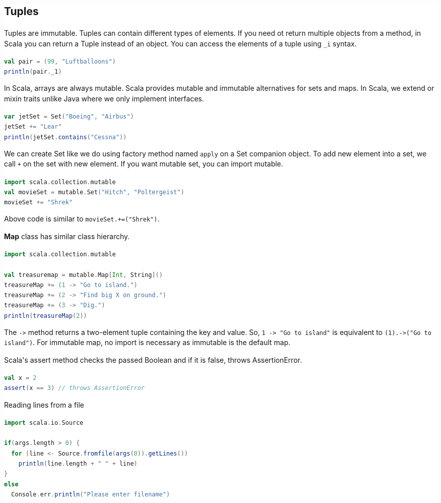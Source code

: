 ## Tuples

Tuples are immutable. Tuples can contain different types of elements. If you need ot return multiple objects from a method, in Scala you can return a Tuple instead of an object. You can access the elements of a tuple using `_i` syntax.

```scala
val pair = (99, "Luftballoons")
println(pair._1)
```

In Scala, arrays are always mutable. Scala provides mutable and immutable alternatives for sets and maps. In Scala, we extend or mixin traits unlike Java where we only implement interfaces.

```scala
var jetSet = Set("Boeing", "Airbus")
jetSet += "Lear"
println(jetSet.contains("Cessna"))
```

We can create Set like we do using factory method named `apply` on a Set companion object. To add new element into a set, we call `+` on the set with new element. If you want mutable set, you can import mutable.

```scala
import scala.collection.mutable
val movieSet = mutable.Set("Hitch", "Poltergeist")
movieSet += "Shrek"
```

Above code is similar to `movieSet.+=("Shrek")`.

**Map** class has similar class hierarchy.

```scala
import scala.collection.mutable

val treasuremap = mutable.Map[Int, String]()
treasureMap += (1 -> "Go to island.")
treasureMap += (2 -> "Find big X on ground.")
treasureMap += (3 -> "Dig.")
println(treasureMap(2))
```

The `->` method returns a two-element tuple containing the key and value. So, `1 -> "Go to island"` is equivalent to `(1).->("Go to island")`. For immutable map, no import is necessary as immutable is the default map.

Scala's assert method checks the passed Boolean and if it is false, throws AssertionError.

```scala
val x = 2
assert(x == 3) // throws AssertionError
```

Reading lines from a file

```scala
import scala.io.Source

if(args.length > 0) {
  for (line <- Source.fromfile(args(0)).getLines())
    println(line.length + " " + line)
}
else 
  Console.err.println("Please enter filename")
```

